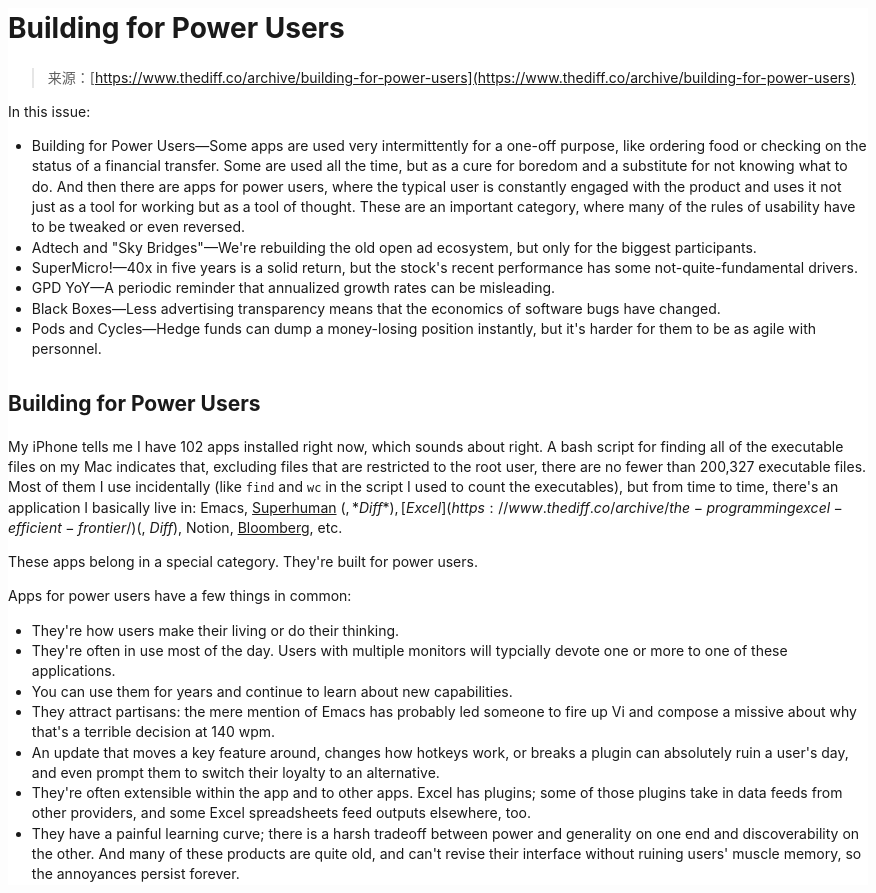 

# Building for Power Users

> 来源：[https://www.thediff.co/archive/building-for-power-users](https://www.thediff.co/archive/building-for-power-users)

In this issue:

*   Building for Power Users—Some apps are used very intermittently for a one-off purpose, like ordering food or checking on the status of a financial transfer. Some are used all the time, but as a cure for boredom and a substitute for not knowing what to do. And then there are apps for power users, where the typical user is constantly engaged with the product and uses it not just as a tool for working but as a tool of thought. These are an important category, where many of the rules of usability have to be tweaked or even reversed.
*   Adtech and "Sky Bridges"—We're rebuilding the old open ad ecosystem, but only for the biggest participants.
*   SuperMicro!—40x in five years is a solid return, but the stock's recent performance has some not-quite-fundamental drivers.
*   GPD YoY—A periodic reminder that annualized growth rates can be misleading.
*   Black Boxes—Less advertising transparency means that the economics of software bugs have changed.
*   Pods and Cycles—Hedge funds can dump a money-losing position instantly, but it's harder for them to be as agile with personnel.

## Building for Power Users

My iPhone tells me I have 102 apps installed right now, which sounds about right. A bash script for finding all of the executable files on my Mac indicates that, excluding files that are restricted to the root user, there are no fewer than 200,327 executable files. Most of them I use incidentally (like `find` and `wc` in the script I used to count the executables), but from time to time, there's an application I basically live in: Emacs, [Superhuman](https://www.thediff.co/archive/the-superhuman-formula/) ($, *Diff*), [Excel](https://www.thediff.co/archive/the-programmingexcel-efficient-frontier/) ($, *Diff*), Notion, [Bloomberg](https://www.thediff.co/archive/the-bloomberg-terminal-shows-how/), etc.

These apps belong in a special category. They're built for power users.

Apps for power users have a few things in common:

*   They're how users make their living or do their thinking.
*   They're often in use most of the day. Users with multiple monitors will typcially devote one or more to one of these applications.
*   You can use them for years and continue to learn about new capabilities.
*   They attract partisans: the mere mention of Emacs has probably led someone to fire up Vi and compose a missive about why that's a terrible decision at 140 wpm.
*   An update that moves a key feature around, changes how hotkeys work, or breaks a plugin can absolutely ruin a user's day, and even prompt them to switch their loyalty to an alternative.
*   They're often extensible within the app and to other apps. Excel has plugins; some of those plugins take in data feeds from other providers, and some Excel spreadsheets feed outputs elsewhere, too.
*   They have a painful learning curve; there is a harsh tradeoff between power and generality on one end and discoverability on the other. And many of these products are quite old, and can't revise their interface without ruining users' muscle memory, so the annoyances persist forever.
